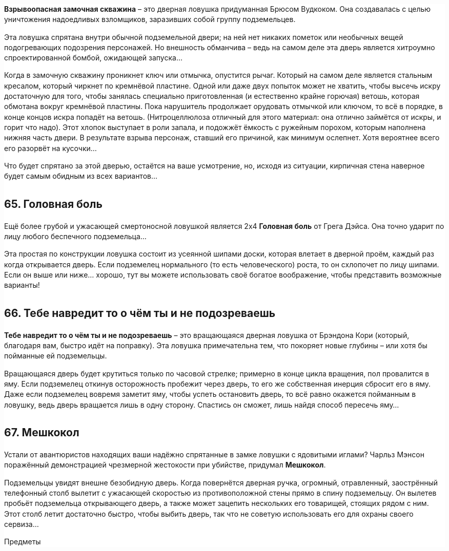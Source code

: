 **Взрывоопасная замочная скважина** – это дверная ловушка придуманная Брюсом Вудкоком. Она создавалась с целью уничтожения надоедливых взломщиков, заразивших собой группу подземельцев.

Эта ловушка спрятана внутри обычной подземельной двери; на ней нет никаких пометок или необычных вещей подогревающих подозрения персонажей. Но внешность обманчива – ведь на самом деле эта дверь является хитроумно спроектированной бомбой, ожидающей запуска…

Когда в замочную скважину проникнет ключ или отмычка, опустится рычаг. Который на самом деле является стальным кресалом, который чиркнет по кремнёвой пластине. Одной или даже двух попыток может не хватить, чтобы высечь искру достаточную для того, чтобы занялась специально приготовленная (и естественно крайне горючая) ветошь, которая обмотана вокруг кремнёвой пластины. Пока нарушитель продолжает орудовать отмычкой или ключом, то всё в порядке, в конце концов искра попадёт на ветошь. (Нитроцеллюлоза отличный для этого материал: она отлично займётся от искры, и горит что надо). Этот хлопок выступает в роли запала, и подожжёт ёмкость с ружейным порохом, которым наполнена нижняя часть двери. В результате взрыва персонаж, ставший его причиной, как минимум ослепнет. Хотя вероятнее всего его разорвёт на кусочки…

Что будет спрятано за этой дверью, остаётся на ваше усмотрение, но, исходя из ситуации, кирпичная стена наверное будет самым обидным из всех вариантов…

## 65\. Головная боль

Ещё более грубой и ужасающей смертоносной ловушкой является 2х4 **Головная боль** от Грега Дэйса. Она точно ударит по лицу любого беспечного подземельца…

Эта простая по конструкции ловушка состоит из усеянной шипами доски, которая влетает в дверной проём, каждый раз когда открывается дверь. Если подземелец нормального (то есть человеческого) роста, то он схлопочет по лицу шипами. Если он выше или ниже… хорошо, тут вы можете использовать своё богатое воображение, чтобы представить возможные варианты!

## 66\. Тебе навредит то о чём ты и не подозреваешь

**Тебе навредит то о чём ты и не подозреваешь** – это вращающаяся дверная ловушка от Брэндона Кори (который, благодаря вам, быстро идёт на поправку). Эта ловушка примечательна тем, что покоряет новые глубины – или хотя бы пойманные ей подземельцы.

Вращающаяся дверь будет крутиться только по часовой стрелке; примерно в конце цикла вращения, пол провалится в яму. Если подземелец откинув осторожность пробежит через дверь, то его же собственная инерция сбросит его в яму. Даже если подземелец вовремя заметит яму, чтобы успеть остановить дверь, то всё равно окажется пойманным в ловушку, ведь дверь вращается лишь в одну сторону. Спастись он сможет, лишь найдя способ пересечь яму…

## 67\. Мешкокол

Устали от авантюристов находящих ваши надёжно спрятанные в замке ловушки с ядовитыми иглами? Чарльз Мэнсон поражённый демонстрацией чрезмерной жестокости при убийстве, придумал **Мешкокол**.

Подземельцы увидят внешне безобидную дверь. Когда повернётся дверная ручка, огромный, отравленный, заострённый телефонный столб вылетит с ужасающей скоростью из противоположной стены прямо в спину подземельцу. Он вылетев пробьёт подземельца открывающего дверь, а также может зацепить нескольких его товарищей, стоящих рядом с ним. Этот столб летит достаточно быстро, чтобы выбить дверь, так что не советую использовать его для охраны своего сервиза…

Предметы
